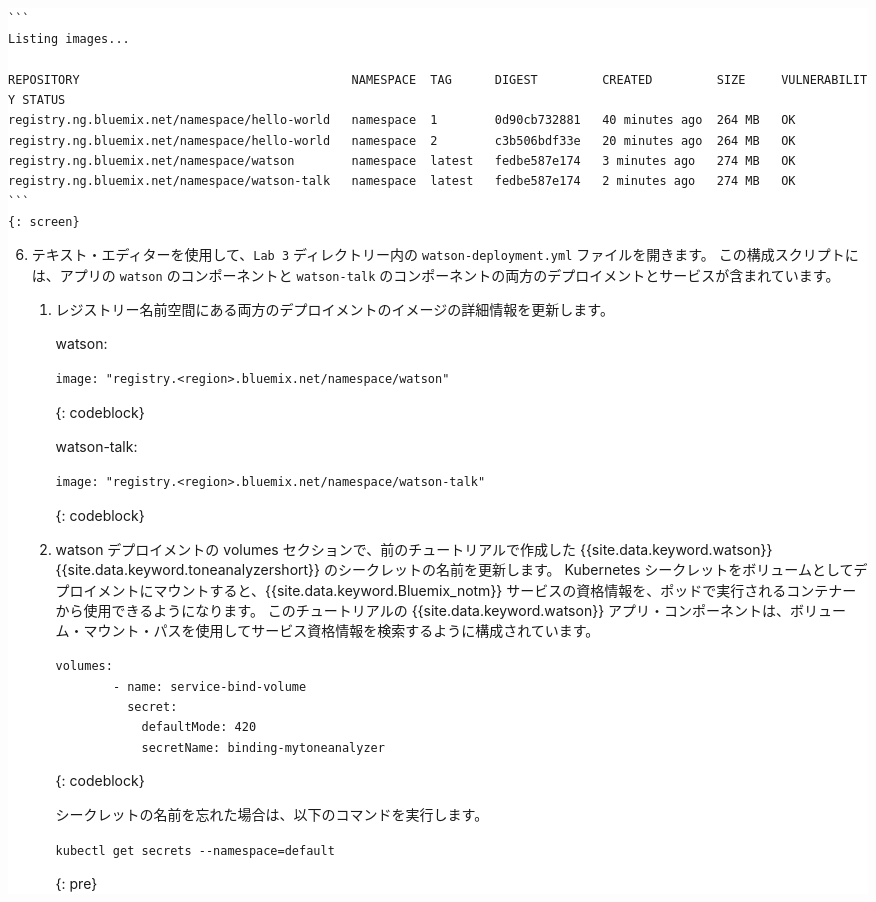     ```
    Listing images...

    REPOSITORY                                      NAMESPACE  TAG      DIGEST         CREATED         SIZE     VULNERABILITY STATUS
    registry.ng.bluemix.net/namespace/hello-world   namespace  1        0d90cb732881   40 minutes ago  264 MB   OK
    registry.ng.bluemix.net/namespace/hello-world   namespace  2        c3b506bdf33e   20 minutes ago  264 MB   OK
    registry.ng.bluemix.net/namespace/watson        namespace  latest   fedbe587e174   3 minutes ago   274 MB   OK
    registry.ng.bluemix.net/namespace/watson-talk   namespace  latest   fedbe587e174   2 minutes ago   274 MB   OK
    ```
    {: screen}

6.  テキスト・エディターを使用して、`Lab 3` ディレクトリー内の `watson-deployment.yml` ファイルを開きます。 この構成スクリプトには、アプリの `watson` のコンポーネントと `watson-talk` のコンポーネントの両方のデプロイメントとサービスが含まれています。

    1.  レジストリー名前空間にある両方のデプロイメントのイメージの詳細情報を更新します。

        watson:

        ```
        image: "registry.<region>.bluemix.net/namespace/watson"
        ```
        {: codeblock}

        watson-talk:

        ```
        image: "registry.<region>.bluemix.net/namespace/watson-talk"
        ```
        {: codeblock}

    2.  watson デプロイメントの volumes セクションで、前のチュートリアルで作成した {{site.data.keyword.watson}} {{site.data.keyword.toneanalyzershort}} のシークレットの名前を更新します。 Kubernetes シークレットをボリュームとしてデプロイメントにマウントすると、{{site.data.keyword.Bluemix_notm}} サービスの資格情報を、ポッドで実行されるコンテナーから使用できるようになります。 このチュートリアルの {{site.data.keyword.watson}} アプリ・コンポーネントは、ボリューム・マウント・パスを使用してサービス資格情報を検索するように構成されています。

        ```
        volumes:
                - name: service-bind-volume
                  secret:
                    defaultMode: 420
                    secretName: binding-mytoneanalyzer
        ```
        {: codeblock}

        シークレットの名前を忘れた場合は、以下のコマンドを実行します。

        ```
        kubectl get secrets --namespace=default
        ```
        {: pre}
